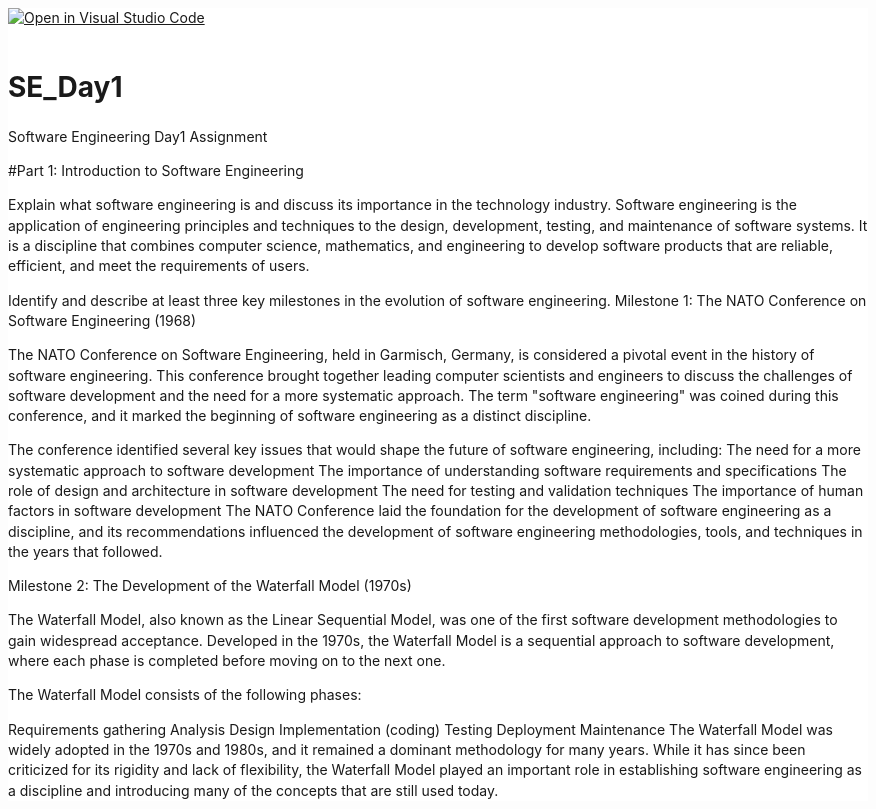 [![Open in Visual Studio Code](https://classroom.github.com/assets/open-in-vscode-2e0aaae1b6195c2367325f4f02e2d04e9abb55f0b24a779b69b11b9e10269abc.svg)](https://classroom.github.com/online_ide?assignment_repo_id=15543830&assignment_repo_type=AssignmentRepo)
# SE_Day1
Software Engineering Day1 Assignment

#Part 1: Introduction to Software Engineering

Explain what software engineering is and discuss its importance in the technology industry.
Software engineering is the application of engineering principles and techniques to the design, development, testing, and maintenance of software systems. It is a discipline that combines computer science, mathematics, and engineering to develop software products that are reliable, efficient, and meet the requirements of users.

Identify and describe at least three key milestones in the evolution of software engineering.
Milestone 1: The NATO Conference on Software Engineering (1968)

The NATO Conference on Software Engineering, held in Garmisch, Germany, is considered a pivotal event in the history of software engineering. This conference brought together leading computer scientists and engineers to discuss the challenges of software development and the need for a more systematic approach. The term "software engineering" was coined during this conference, and it marked the beginning of software engineering as a distinct discipline.

The conference identified several key issues that would shape the future of software engineering, including:
The need for a more systematic approach to software development
The importance of understanding software requirements and specifications
The role of design and architecture in software development
The need for testing and validation techniques
The importance of human factors in software development
The NATO Conference laid the foundation for the development of software engineering as a discipline, and its recommendations influenced the development of software engineering methodologies, tools, and techniques in the years that followed.

Milestone 2: The Development of the Waterfall Model (1970s)

The Waterfall Model, also known as the Linear Sequential Model, was one of the first software development methodologies to gain widespread acceptance. Developed in the 1970s, the Waterfall Model is a sequential approach to software development, where each phase is completed before moving on to the next one.

The Waterfall Model consists of the following phases:

Requirements gathering
Analysis
Design
Implementation (coding)
Testing
Deployment
Maintenance
The Waterfall Model was widely adopted in the 1970s and 1980s, and it remained a dominant methodology for many years. While it has since been criticized for its rigidity and lack of flexibility, the Waterfall Model played an important role in establishing software engineering as a discipline and introducing many of the concepts that are still used today.
